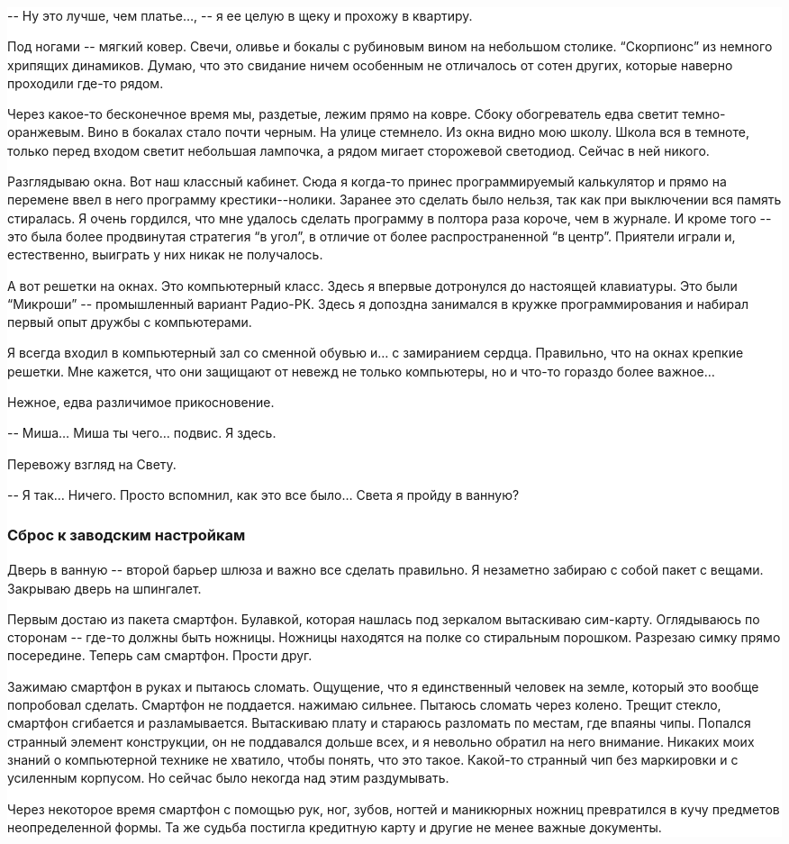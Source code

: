 -- Ну это лучше, чем платье…, -- я ее целую в щеку и прохожу в квартиру.

Под ногами -- мягкий ковер. Свечи, оливье и бокалы с рубиновым вином на небольшом 
столике. “Cкорпионс” из немного хрипящих динамиков. Думаю, что это свидание ничем 
особенным не отличалось от сотен других, которые наверно проходили где-то рядом.

Через какое-то бесконечное время мы, раздетые, лежим прямо на ковре. Сбоку обогреватель 
едва светит темно-оранжевым. Вино в бокалах стало почти черным. На улице стемнело. 
Из окна видно мою школу. Школа вся в темноте, только перед входом светит небольшая 
лампочка, а рядом мигает сторожевой светодиод. Сейчас в ней никого.

Разглядываю окна. Вот наш классный кабинет. Сюда я когда-то принес программируемый 
калькулятор и прямо на перемене ввел в него программу крестики--нолики. Заранее это 
сделать было нельзя, так как при выключении вся память стиралась. Я очень гордился, 
что мне удалось сделать программу в полтора раза короче, чем в журнале. И кроме 
того -- это была более продвинутая стратегия “в угол”, в отличие от более распространенной 
“в центр”.  Приятели играли и, естественно, выиграть у них никак не получалось.

А вот решетки на окнах. Это компьютерный класс. Здесь я впервые дотронулся до настоящей 
клавиатуры. Это были “Микроши” -- промышленный вариант Радио-РК. Здесь я допоздна 
занимался в кружке программирования и набирал первый опыт дружбы с компьютерами.

Я всегда входил в компьютерный зал со сменной обувью и…  с замиранием сердца. Правильно, 
что на окнах крепкие решетки. Мне кажется, что они защищают от невежд не только 
компьютеры, но и что-то гораздо более важное…

Нежное, едва различимое прикосновение.

-- Миша… Миша ты чего… подвис. Я здесь.

Перевожу взгляд на Свету.

-- Я так… Ничего. Просто вспомнил, как это все было… Света я пройду в ванную?

### Сброс к заводским настройкам

Дверь в ванную -- второй барьер шлюза и важно все сделать правильно. Я незаметно забираю 
с собой пакет с вещами. Закрываю дверь на шпингалет.

Первым достаю из пакета смартфон. Булавкой, которая нашлась под зеркалом вытаскиваю 
сим-карту. Оглядываюсь по сторонам -- где-то должны быть ножницы. Ножницы находятся 
на полке со стиральным порошком. Разрезаю симку прямо посередине. Теперь сам смартфон. 
Прости друг.

Зажимаю смартфон в руках и пытаюсь сломать. Ощущение, что я единственный человек на 
земле, который это вообще попробовал сделать. Смартфон не поддается. нажимаю сильнее. 
Пытаюсь сломать через колено. Трещит стекло, смартфон сгибается и разламывается. 
Вытаскиваю плату и стараюсь разломать по местам, где впаяны чипы. Попался странный
элемент конструкции, он не поддавался дольше всех, и я невольно обратил на него внимание.
Никаких моих знаний о компьютерной технике не хватило, чтобы понять, что это такое.
Какой-то странный чип без маркировки и с усиленным корпусом. Но сейчас было некогда 
над этим раздумывать.

Через некоторое время смартфон с помощью рук, ног, зубов, ногтей и маникюрных ножниц 
превратился в кучу предметов неопределенной формы. Та же судьба постигла кредитную 
карту и другие не менее важные документы.
